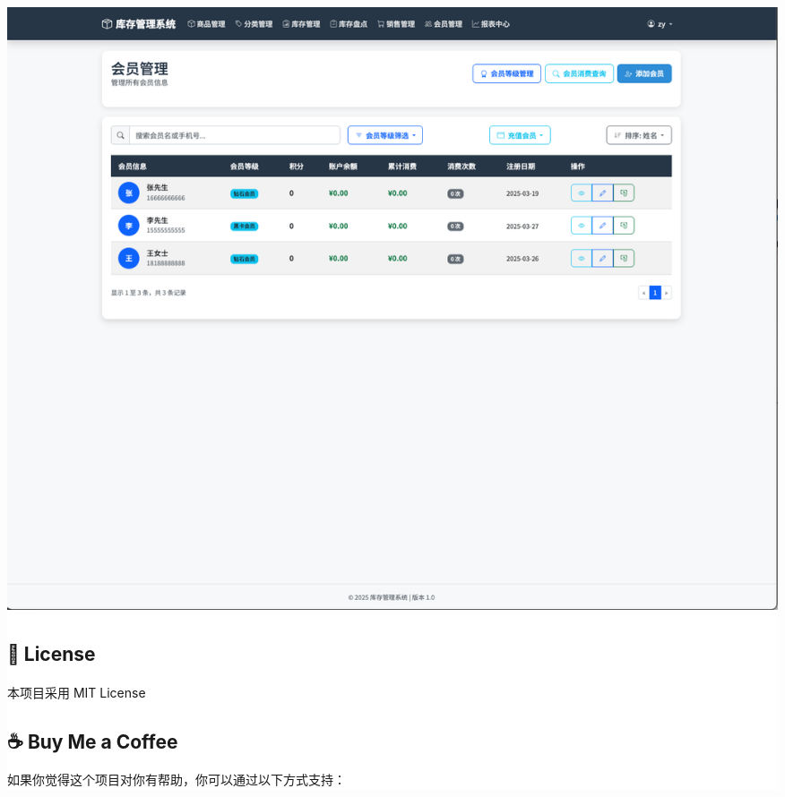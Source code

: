   <img src="./asset/member_mgmt.png" width="100%" />
</div>

## 📄 License

本项目采用 MIT License

## ☕ Buy Me a Coffee
如果你觉得这个项目对你有帮助，你可以通过以下方式支持：

<div align="center">